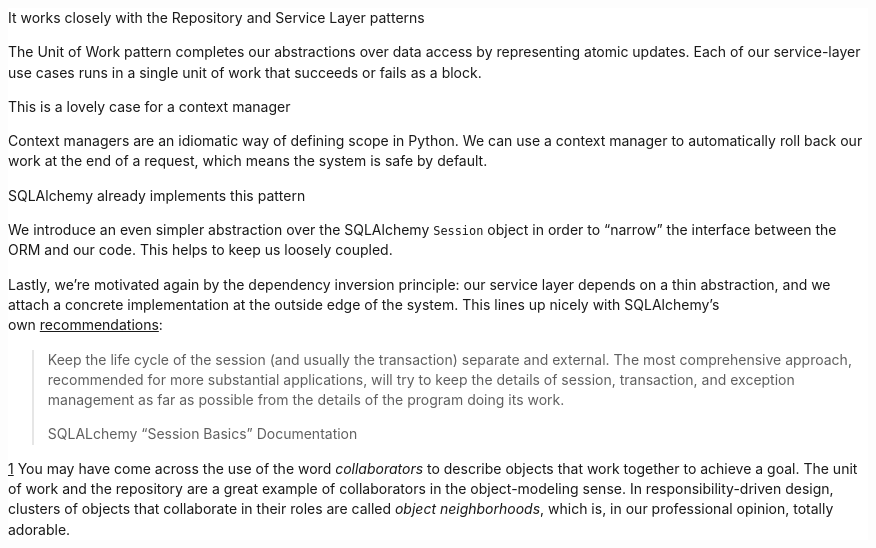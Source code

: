 It works closely with the Repository and Service Layer patterns

The Unit of Work pattern completes our abstractions over data access by representing atomic updates. Each of our service-layer use cases runs in a single unit of work that succeeds or fails as a block.

This is a lovely case for a context manager

Context managers are an idiomatic way of defining scope in Python. We can use a context manager to automatically roll back our work at the end of a request, which means the system is safe by default.

SQLAlchemy already implements this pattern

We introduce an even simpler abstraction over the SQLAlchemy `Session` object in order to “narrow” the interface between the ORM and our code. This helps to keep us loosely coupled.

Lastly, we’re motivated again by the dependency inversion principle: our service layer depends on a thin abstraction, and we attach a concrete implementation at the outside edge of the system. This lines up nicely with SQLAlchemy’s own [recommendations](https://oreil.ly/tS0E0):

> Keep the life cycle of the session (and usually the transaction) separate and external. The most comprehensive approach, recommended for more substantial applications, will try to keep the details of session, transaction, and exception management as far as possible from the details of the program doing its work.
> 
> SQLALchemy “Session Basics” Documentation

[1](https://learning.oreilly.com/library/view/architecture-patterns-with/9781492052197/ch06.html#idm45846304958120-marker) You may have come across the use of the word _collaborators_ to describe objects that work together to achieve a goal. The unit of work and the repository are a great example of collaborators in the object-modeling sense. In responsibility-driven design, clusters of objects that collaborate in their roles are called _object neighborhoods_, which is, in our professional opinion, totally adorable.